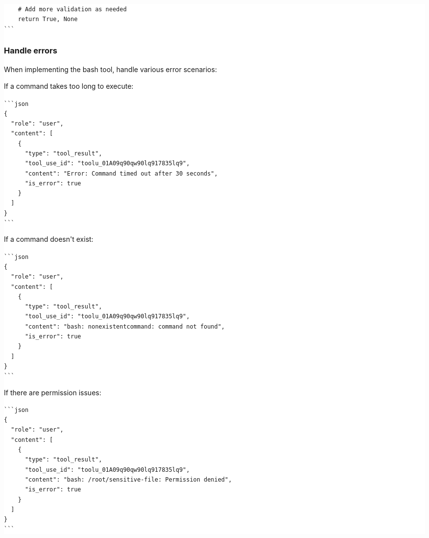         # Add more validation as needed
        return True, None
    ```
  </Step>
</Steps>

### Handle errors

When implementing the bash tool, handle various error scenarios:

<AccordionGroup>
  <Accordion title="Command execution timeout">
    If a command takes too long to execute:

    ```json
    {
      "role": "user",
      "content": [
        {
          "type": "tool_result",
          "tool_use_id": "toolu_01A09q90qw90lq917835lq9",
          "content": "Error: Command timed out after 30 seconds",
          "is_error": true
        }
      ]
    }
    ```
  </Accordion>

  <Accordion title="Command not found">
    If a command doesn't exist:

    ```json
    {
      "role": "user",
      "content": [
        {
          "type": "tool_result",
          "tool_use_id": "toolu_01A09q90qw90lq917835lq9",
          "content": "bash: nonexistentcommand: command not found",
          "is_error": true
        }
      ]
    }
    ```
  </Accordion>

  <Accordion title="Permission denied">
    If there are permission issues:

    ```json
    {
      "role": "user",
      "content": [
        {
          "type": "tool_result",
          "tool_use_id": "toolu_01A09q90qw90lq917835lq9",
          "content": "bash: /root/sensitive-file: Permission denied",
          "is_error": true
        }
      ]
    }
    ```
  </Accordion>
</AccordionGroup>